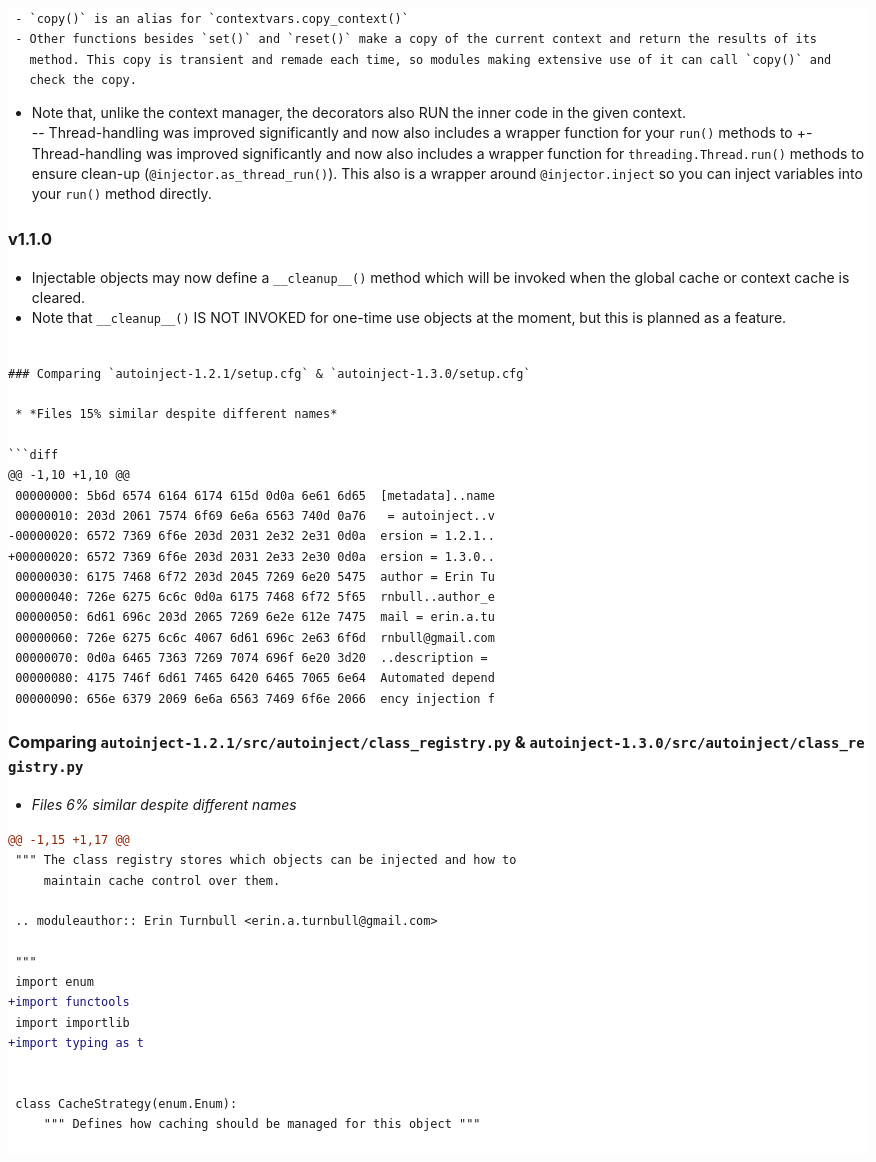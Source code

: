      - `copy()` is an alias for `contextvars.copy_context()`
     - Other functions besides `set()` and `reset()` make a copy of the current context and return the results of its
       method. This copy is transient and remade each time, so modules making extensive use of it can call `copy()` and
       check the copy.
 - Note that, unlike the context manager, the decorators also RUN the inner code in the given context.  
-- Thread-handling was improved significantly and now also includes a wrapper function for your `run()` methods to
+- Thread-handling was improved significantly and now also includes a wrapper function for `threading.Thread.run()` methods to
   ensure clean-up (`@injector.as_thread_run()`). This also is a wrapper around `@injector.inject` so you can inject
   variables into your `run()` method directly.
 
 ### v1.1.0
 - Injectable objects may now define a `__cleanup__()` method which will be invoked when the global cache or context
   cache is cleared.
 - Note that `__cleanup__()` IS NOT INVOKED for one-time use objects at the moment, but this is planned as a feature.
```

### Comparing `autoinject-1.2.1/setup.cfg` & `autoinject-1.3.0/setup.cfg`

 * *Files 15% similar despite different names*

```diff
@@ -1,10 +1,10 @@
 00000000: 5b6d 6574 6164 6174 615d 0d0a 6e61 6d65  [metadata]..name
 00000010: 203d 2061 7574 6f69 6e6a 6563 740d 0a76   = autoinject..v
-00000020: 6572 7369 6f6e 203d 2031 2e32 2e31 0d0a  ersion = 1.2.1..
+00000020: 6572 7369 6f6e 203d 2031 2e33 2e30 0d0a  ersion = 1.3.0..
 00000030: 6175 7468 6f72 203d 2045 7269 6e20 5475  author = Erin Tu
 00000040: 726e 6275 6c6c 0d0a 6175 7468 6f72 5f65  rnbull..author_e
 00000050: 6d61 696c 203d 2065 7269 6e2e 612e 7475  mail = erin.a.tu
 00000060: 726e 6275 6c6c 4067 6d61 696c 2e63 6f6d  rnbull@gmail.com
 00000070: 0d0a 6465 7363 7269 7074 696f 6e20 3d20  ..description = 
 00000080: 4175 746f 6d61 7465 6420 6465 7065 6e64  Automated depend
 00000090: 656e 6379 2069 6e6a 6563 7469 6f6e 2066  ency injection f
```

### Comparing `autoinject-1.2.1/src/autoinject/class_registry.py` & `autoinject-1.3.0/src/autoinject/class_registry.py`

 * *Files 6% similar despite different names*

```diff
@@ -1,15 +1,17 @@
 """ The class registry stores which objects can be injected and how to
     maintain cache control over them.
 
 .. moduleauthor:: Erin Turnbull <erin.a.turnbull@gmail.com>
 
 """
 import enum
+import functools
 import importlib
+import typing as t
 
 
 class CacheStrategy(enum.Enum):
     """ Defines how caching should be managed for this object """
 
```
